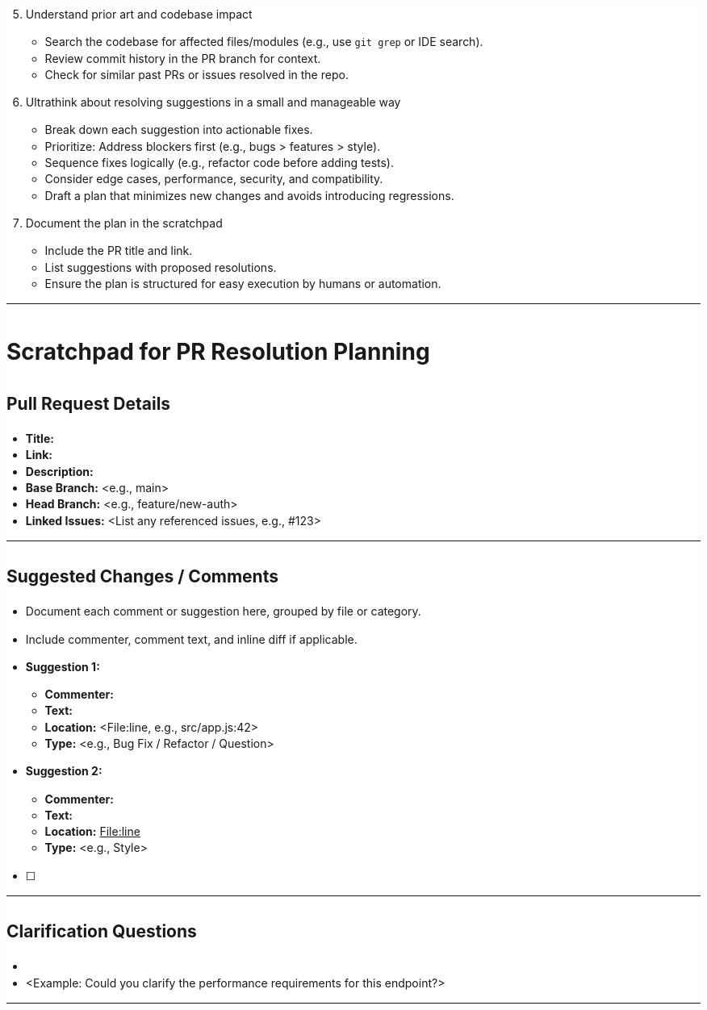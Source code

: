 5. Understand prior art and codebase impact  
   - Search the codebase for affected files/modules (e.g., use `git grep` or IDE search).  
   - Review commit history in the PR branch for context.  
   - Check for similar past PRs or issues resolved in the repo.

6. Ultrathink about resolving suggestions in a small and manageable way  
   - Break down each suggestion into actionable fixes.  
   - Prioritize: Address blockers first (e.g., bugs > features > style).  
   - Sequence fixes logically (e.g., refactor code before adding tests).  
   - Consider edge cases, performance, security, and compatibility.  
   - Draft a plan that minimizes new changes and avoids introducing regressions.

7. Document the plan in the scratchpad  
   - Include the PR title and link.  
   - List suggestions with proposed resolutions.  
   - Ensure the plan is structured for easy execution by humans or automation.

---

# Scratchpad for PR Resolution Planning

## Pull Request Details
- **Title:** <Copy from GitHub PR title>
- **Link:** <Paste GitHub PR link>
- **Description:** <Paste or summarize the PR description here>
- **Base Branch:** <e.g., main>
- **Head Branch:** <e.g., feature/new-auth>
- **Linked Issues:** <List any referenced issues, e.g., #123>

---

## Suggested Changes / Comments
- Document each comment or suggestion here, grouped by file or category.  
- Include commenter, comment text, and inline diff if applicable.

- **Suggestion 1:**  
  - **Commenter:** <Username>  
  - **Text:** <Paste comment>  
  - **Location:** <File:line, e.g., src/app.js:42>  
  - **Type:** <e.g., Bug Fix / Refactor / Question>  

- **Suggestion 2:**  
  - **Commenter:** <Username>  
  - **Text:** <Paste comment>  
  - **Location:** <File:line>  
  - **Type:** <e.g., Style>  

- [ ] <Mark as resolved once addressed>

---

## Clarification Questions
- <List questions if any suggestion is unclear>  
- <Example: Could you clarify the performance requirements for this endpoint?>

---